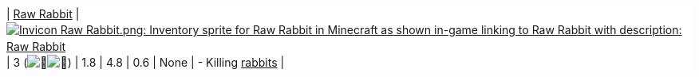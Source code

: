 | [Raw Rabbit](https://minecraft.wiki/w/Raw_Rabbit "Raw Rabbit")                                           | [![Invicon Raw Rabbit.png: Inventory sprite for Raw Rabbit in Minecraft as shown in-game linking to Raw Rabbit with description: Raw Rabbit](https://minecraft.wiki/images/Invicon_Raw_Rabbit.png?a864a)](https://minecraft.wiki/w/Raw_Rabbit "Raw Rabbit")                                                              | 3 (![🍗](https://minecraft.wiki/images/Half_Hunger_%28icon%29.png?54446)![🍗](https://minecraft.wiki/images/Hunger_%28icon%29.png?7cd55))                                                                                                                                                                                             | 1.8                                                                                                                                                        | 4.8                                                                                                                                                        | 0.6                                                                                                                                                        | None                                                                                                                                                                                                                                                                                                                                                                                                                                                                                                                                                                                                                                                                                                                                                                                                                                                                                                                                                                                                                                                                                                                                                                                                                                                                                                                                                                                                                                                                                                                                                                                                                                                                                                                                                                                                                                                            | - Killing [rabbits](https://minecraft.wiki/w/Rabbit "Rabbit")                                                                                                                                                                                                                                                                                                                                                                                                                                                                                                                                                                                                                                                                                                                                                                                                                                                                                                                                                                                                                                                                                                                                        |